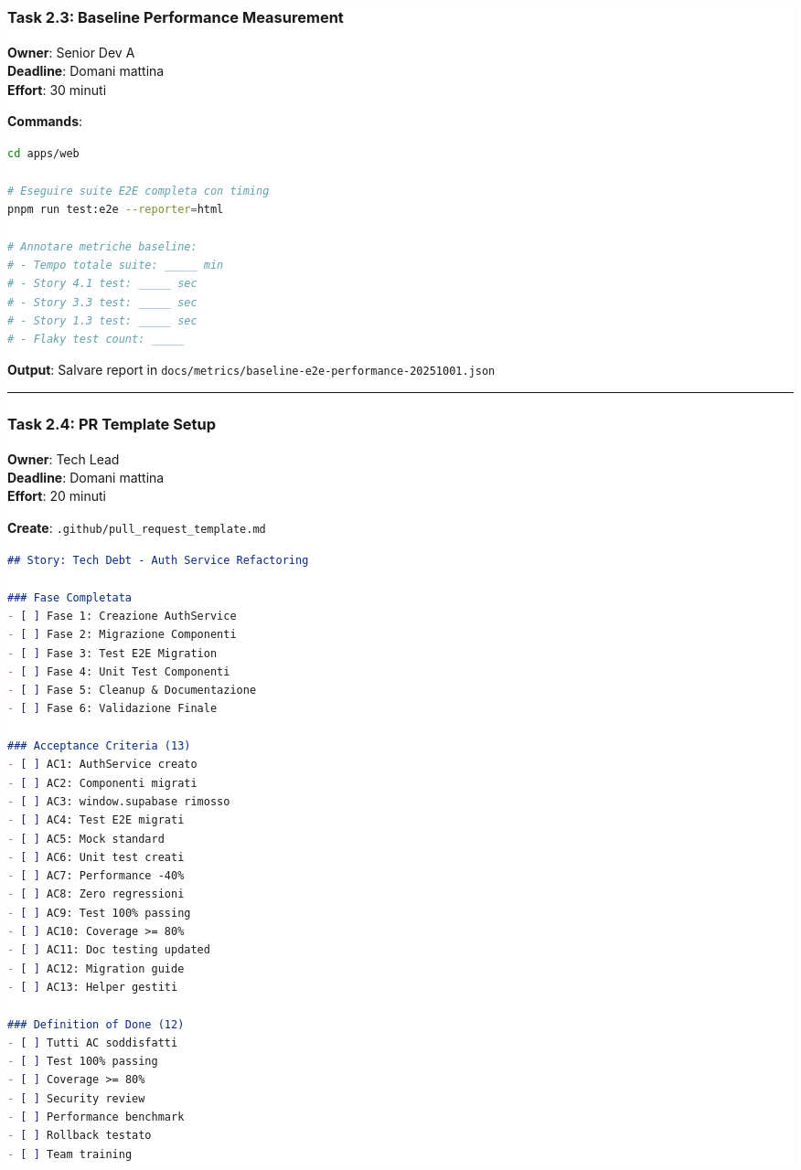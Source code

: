 
### Task 2.3: Baseline Performance Measurement
**Owner**: Senior Dev A  
**Deadline**: Domani mattina  
**Effort**: 30 minuti

**Commands**:
```bash
cd apps/web

# Eseguire suite E2E completa con timing
pnpm run test:e2e --reporter=html

# Annotare metriche baseline:
# - Tempo totale suite: _____ min
# - Story 4.1 test: _____ sec
# - Story 3.3 test: _____ sec  
# - Story 1.3 test: _____ sec
# - Flaky test count: _____
```

**Output**: Salvare report in `docs/metrics/baseline-e2e-performance-20251001.json`

---

### Task 2.4: PR Template Setup
**Owner**: Tech Lead  
**Deadline**: Domani mattina  
**Effort**: 20 minuti

**Create**: `.github/pull_request_template.md`

```markdown
## Story: Tech Debt - Auth Service Refactoring

### Fase Completata
- [ ] Fase 1: Creazione AuthService
- [ ] Fase 2: Migrazione Componenti
- [ ] Fase 3: Test E2E Migration
- [ ] Fase 4: Unit Test Componenti
- [ ] Fase 5: Cleanup & Documentazione
- [ ] Fase 6: Validazione Finale

### Acceptance Criteria (13)
- [ ] AC1: AuthService creato
- [ ] AC2: Componenti migrati
- [ ] AC3: window.supabase rimosso
- [ ] AC4: Test E2E migrati
- [ ] AC5: Mock standard
- [ ] AC6: Unit test creati
- [ ] AC7: Performance -40%
- [ ] AC8: Zero regressioni
- [ ] AC9: Test 100% passing
- [ ] AC10: Coverage >= 80%
- [ ] AC11: Doc testing updated
- [ ] AC12: Migration guide
- [ ] AC13: Helper gestiti

### Definition of Done (12)
- [ ] Tutti AC soddisfatti
- [ ] Test 100% passing
- [ ] Coverage >= 80%
- [ ] Security review
- [ ] Performance benchmark
- [ ] Rollback testato
- [ ] Team training
```